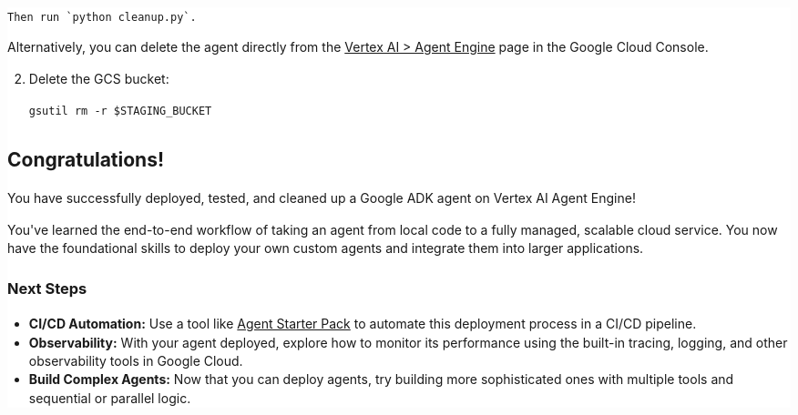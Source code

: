     Then run `python cleanup.py`.

Alternatively, you can delete the agent directly from the [Vertex AI > Agent Engine](https://console.cloud.google.com/vertex-ai/agents/agent-engines) page in the Google Cloud Console.

2.  Delete the GCS bucket:

    ```console
    gsutil rm -r $STAGING_BUCKET
    ```

## Congratulations!

You have successfully deployed, tested, and cleaned up a Google ADK agent on Vertex AI Agent Engine!

You've learned the end-to-end workflow of taking an agent from local code to a fully managed, scalable cloud service. You now have the foundational skills to deploy your own custom agents and integrate them into larger applications.

### **Next Steps**

- **CI/CD Automation:** Use a tool like [Agent Starter Pack](https://github.com/GoogleCloudPlatform/agent-starter-pack) to automate this deployment process in a CI/CD pipeline.
- **Observability:** With your agent deployed, explore how to monitor its performance using the built-in tracing, logging, and other observability tools in Google Cloud.
- **Build Complex Agents:** Now that you can deploy agents, try building more sophisticated ones with multiple tools and sequential or parallel logic.
